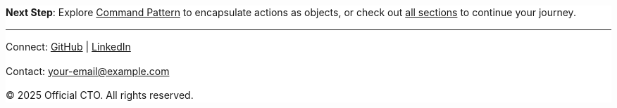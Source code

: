 **Next Step**: Explore [Command Pattern](/sections/design-patterns/command-pattern) to encapsulate actions as objects, or check out [all sections](/sections/) to continue your journey.

---

<footer>
  <p>Connect: <a href="https://github.com/your-profile">GitHub</a> | <a href="https://linkedin.com/in/your-profile">LinkedIn</a></p>
  <p>Contact: <a href="mailto:your-email@example.com">your-email@example.com</a></p>
  <p>&copy; 2025 Official CTO. All rights reserved.</p>
</footer>